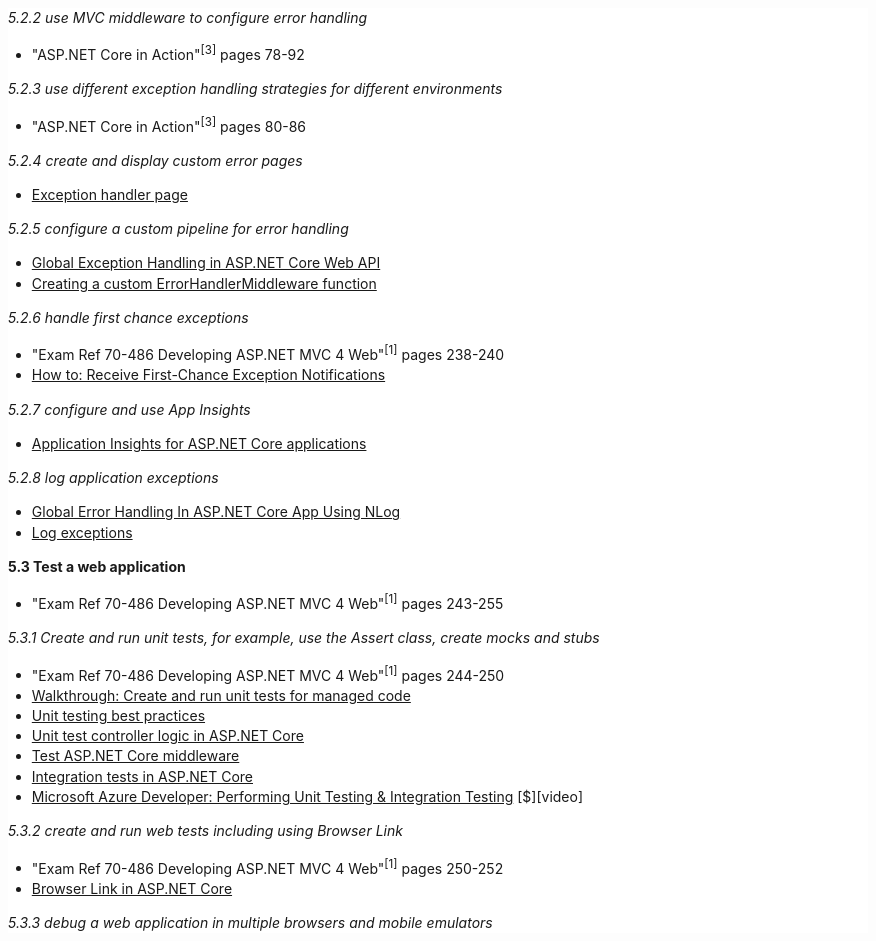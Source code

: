 *5.2.2 use MVC middleware to configure error handling*
 - "ASP.NET Core in Action"<sup>[3]</sup> pages 78-92

*5.2.3 use different exception handling strategies for different environments*
 - "ASP.NET Core in Action"<sup>[3]</sup> pages 80-86
 
*5.2.4 create and display custom error pages*
 - [Exception handler page](https://docs.microsoft.com/en-us/aspnet/core/fundamentals/error-handling?view=aspnetcore-3.1#exception-handler-page)

*5.2.5 configure a custom pipeline for error handling*
 - [Global Exception Handling in ASP.NET Core Web API](https://blog.jonblankenship.com/2020/04/12/global-exception-handling-in-aspnet-core-api/)
 - [Creating a custom ErrorHandlerMiddleware function](https://andrewlock.net/creating-a-custom-error-handler-middleware-function/)

*5.2.6 handle first chance exceptions*
 - "Exam Ref 70-486 Developing ASP.NET MVC 4 Web"<sup>[1]</sup> pages 238-240
 - [How to: Receive First-Chance Exception Notifications](https://docs.microsoft.com/en-us/dotnet/framework/app-domains/how-to-receive-first-chance-exception-notifications)

*5.2.7 configure and use App Insights*
 - [Application Insights for ASP.NET Core applications](https://docs.microsoft.com/en-us/azure/azure-monitor/app/asp-net-core)

*5.2.8 log application exceptions*
 - [Global Error Handling In ASP.NET Core App Using NLog](https://www.c-sharpcorner.com/article/global-error-handling-in-asp-net-core-app-using-nlog/)
 - [Log exceptions](https://docs.microsoft.com/en-us/aspnet/core/fundamentals/logging/?view=aspnetcore-3.1#log-exceptions)

**5.3 Test a web application**
 - "Exam Ref 70-486 Developing ASP.NET MVC 4 Web"<sup>[1]</sup> pages 243-255

*5.3.1 Create and run unit tests, for example, use the Assert class, create mocks and stubs*
 - "Exam Ref 70-486 Developing ASP.NET MVC 4 Web"<sup>[1]</sup> pages 244-250
 - [Walkthrough: Create and run unit tests for managed code](https://docs.microsoft.com/en-us/visualstudio/test/walkthrough-creating-and-running-unit-tests-for-managed-code?view=vs-2019)
 - [Unit testing best practices](https://docs.microsoft.com/en-us/dotnet/core/testing/unit-testing-best-practices)
 - [Unit test controller logic in ASP.NET Core](https://docs.microsoft.com/en-us/aspnet/core/mvc/controllers/testing?view=aspnetcore-3.1)
 - [Test ASP.NET Core middleware](https://docs.microsoft.com/en-us/aspnet/core/test/middleware?view=aspnetcore-3.1)
 - [Integration tests in ASP.NET Core](https://docs.microsoft.com/en-us/aspnet/core/test/integration-tests?view=aspnetcore-3.1)
 - [Microsoft Azure Developer: Performing Unit Testing & Integration Testing](https://app.pluralsight.com/course-player?clipId=862dd10e-4860-4e7b-8dca-84bcfd83f743) [$][video]

*5.3.2 create and run web tests including using Browser Link*
 - "Exam Ref 70-486 Developing ASP.NET MVC 4 Web"<sup>[1]</sup> pages 250-252
 - [Browser Link in ASP.NET Core](https://docs.microsoft.com/en-us/aspnet/core/client-side/using-browserlink?view=aspnetcore-3.1)

*5.3.3 debug a web application in multiple browsers and mobile emulators*
